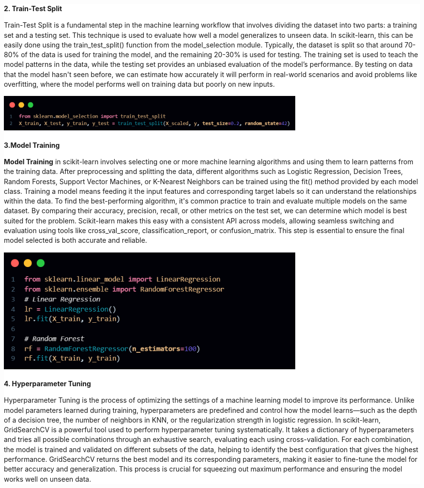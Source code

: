 **2. Train-Test Split**

Train-Test Split is a fundamental step in the machine learning workflow that involves dividing the dataset into two parts: a training set and a testing set. This technique is used to evaluate how well a model generalizes to unseen data. In scikit-learn, this can be easily done using the train\_test\_split() function from the model\_selection module. Typically, the dataset is split so that around 70-80% of the data is used for training the model, and the remaining 20-30% is used for testing. The training set is used to teach the model patterns in the data, while the testing set provides an unbiased evaluation of the model’s performance. By testing on data that the model hasn't seen before, we can estimate how accurately it will perform in real-world scenarios and avoid problems like overfitting, where the model performs well on training data but poorly on new inputs.

![](Aspose.Words.bd2f2269-f58b-42d7-9d97-e2c8d0d1c621.003.png)

**3.Model Training** 

**Model Training** in scikit-learn involves selecting one or more machine learning algorithms and using them to learn patterns from the training data. After preprocessing and splitting the data, different algorithms such as Logistic Regression, Decision Trees, Random Forests, Support Vector Machines, or K-Nearest Neighbors can be trained using the fit() method provided by each model class. Training a model means feeding it the input features and corresponding target labels so it can understand the relationships within the data. To find the best-performing algorithm, it's common practice to train and evaluate multiple models on the same dataset. By comparing their accuracy, precision, recall, or other metrics on the test set, we can determine which model is best suited for the problem. Scikit-learn makes this easy with a consistent API across models, allowing seamless switching and evaluation using tools like cross\_val\_score, classification\_report, or confusion\_matrix. This step is essential to ensure the final model selected is both accurate and reliable.

![](Aspose.Words.bd2f2269-f58b-42d7-9d97-e2c8d0d1c621.004.png)

**4. Hyperparameter Tuning**

Hyperparameter Tuning is the process of optimizing the settings of a machine learning model to improve its performance. Unlike model parameters learned during training, hyperparameters are predefined and control how the model learns—such as the depth of a decision tree, the number of neighbors in KNN, or the regularization strength in logistic regression. In scikit-learn, GridSearchCV is a powerful tool used to perform hyperparameter tuning systematically. It takes a dictionary of hyperparameters and tries all possible combinations through an exhaustive search, evaluating each using cross-validation. For each combination, the model is trained and validated on different subsets of the data, helping to identify the best configuration that gives the highest performance. GridSearchCV returns the best model and its corresponding parameters, making it easier to fine-tune the model for better accuracy and generalization. This process is crucial for squeezing out maximum performance and ensuring the model works well on unseen data.
